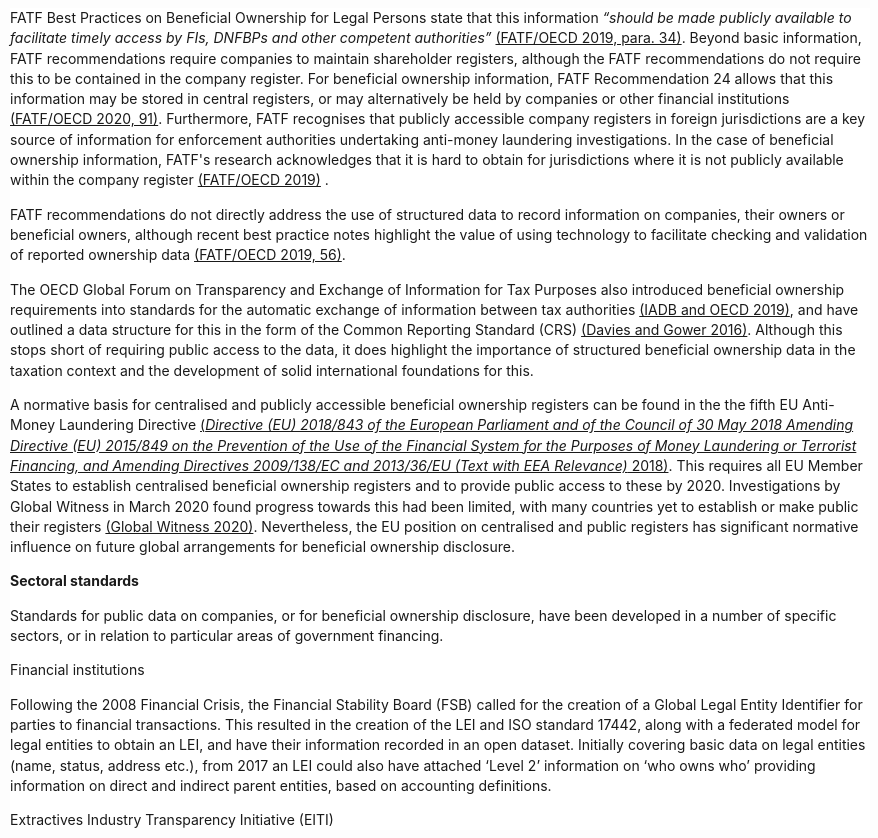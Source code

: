 FATF Best Practices on Beneficial Ownership for Legal Persons state that this information *“should be made publicly available to facilitate timely access by FIs, DNFBPs and other competent authorities”* [(FATF/OECD 2019, para. 34)](https://www.zotero.org/google-docs/?wbC1wV). Beyond basic information, FATF recommendations require companies to maintain shareholder registers, although the FATF recommendations do not require this to be contained in the company register. For beneficial ownership information, FATF Recommendation 24 allows that this information may be stored in central registers, or may alternatively be held by companies or other financial institutions [(FATF/OECD 2020, 91)](https://www.zotero.org/google-docs/?qyoYIc). Furthermore, FATF recognises that publicly accessible company registers in foreign jurisdictions are a key source of information for enforcement authorities undertaking anti-money laundering investigations. In the case of beneficial ownership information, FATF's research acknowledges that it is hard to obtain for jurisdictions where it is not publicly available within the company register [(FATF/OECD 2019)](https://www.zotero.org/google-docs/?k8n4PE) .

FATF recommendations do not directly address the use of structured data to record information on companies, their owners or beneficial owners, although recent best practice notes highlight the value of using technology to facilitate checking and validation of reported ownership data [(FATF/OECD 2019, 56)](https://www.zotero.org/google-docs/?Wcg0WQ).

The OECD Global Forum on Transparency and Exchange of Information for Tax Purposes also introduced beneficial ownership requirements into standards for the automatic exchange of information between tax authorities [(IADB and OECD 2019)](https://www.zotero.org/google-docs/?RBAAwH), and have outlined a data structure for this in the form of the Common Reporting Standard (CRS) [(Davies and Gower 2016)](https://www.zotero.org/google-docs/?jwGv7A). Although this stops short of requiring public access to the data, it does highlight the importance of structured beneficial ownership data in the taxation context and the development of solid international foundations for this.

A normative basis for centralised and publicly accessible beneficial ownership registers can be found in the the fifth EU Anti-Money Laundering Directive [(*Directive (EU) 2018/843 of the European Parliament and of the Council of 30 May 2018 Amending Directive (EU) 2015/849 on the Prevention of the Use of the Financial System for the Purposes of Money Laundering or Terrorist Financing, and Amending Directives 2009/138/EC and 2013/36/EU (Text with EEA Relevance)* 2018)](https://www.zotero.org/google-docs/?jH0tal). This requires all EU Member States to establish centralised beneficial ownership registers and to provide public access to these by 2020. Investigations by Global Witness in March 2020 found progress towards this had been limited, with many countries yet to establish or make public their registers [(Global Witness 2020)](https://www.zotero.org/google-docs/?ObSWfy). Nevertheless, the EU position on centralised and public registers has significant normative influence on future global arrangements for beneficial ownership disclosure.

**Sectoral standards**

Standards for public data on companies, or for beneficial ownership disclosure, have been developed in a number of specific sectors, or in relation to particular areas of government financing.

Financial institutions

Following the 2008 Financial Crisis, the Financial Stability Board (FSB) called for the creation of a Global Legal Entity Identifier for parties to financial transactions. This resulted in the creation of the LEI and ISO standard 17442, along with a federated model for legal entities to obtain an LEI, and have their information recorded in an open dataset. Initially covering basic data on legal entities (name, status, address etc.), from 2017 an LEI could also have attached ‘Level 2’ information on ‘who owns who’ providing information on direct and indirect parent entities, based on accounting definitions.

Extractives Industry Transparency Initiative (EITI)
